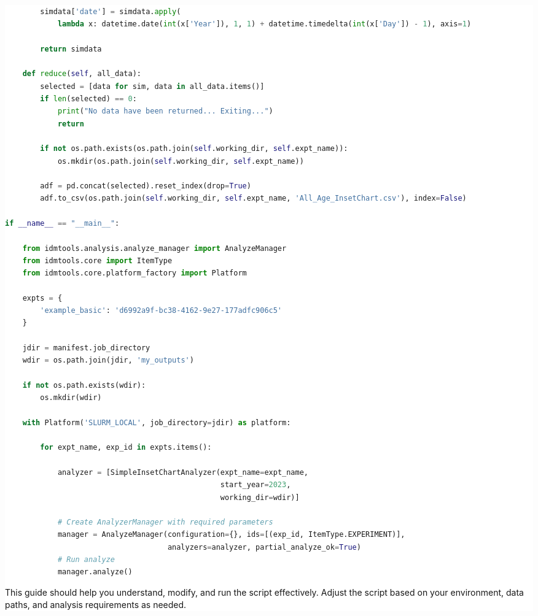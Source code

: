 ```python
        simdata['date'] = simdata.apply(
            lambda x: datetime.date(int(x['Year']), 1, 1) + datetime.timedelta(int(x['Day']) - 1), axis=1)

        return simdata

    def reduce(self, all_data):
        selected = [data for sim, data in all_data.items()]
        if len(selected) == 0:
            print("No data have been returned... Exiting...")
            return

        if not os.path.exists(os.path.join(self.working_dir, self.expt_name)):
            os.mkdir(os.path.join(self.working_dir, self.expt_name))

        adf = pd.concat(selected).reset_index(drop=True)
        adf.to_csv(os.path.join(self.working_dir, self.expt_name, 'All_Age_InsetChart.csv'), index=False)

if __name__ == "__main__":

    from idmtools.analysis.analyze_manager import AnalyzeManager
    from idmtools.core import ItemType
    from idmtools.core.platform_factory import Platform

    expts = {
        'example_basic': 'd6992a9f-bc38-4162-9e27-177adfc906c5'
    }

    jdir = manifest.job_directory
    wdir = os.path.join(jdir, 'my_outputs')

    if not os.path.exists(wdir):
        os.mkdir(wdir)

    with Platform('SLURM_LOCAL', job_directory=jdir) as platform:

        for expt_name, exp_id in expts.items():

            analyzer = [SimpleInsetChartAnalyzer(expt_name=expt_name,
                                                 start_year=2023,
                                                 working_dir=wdir)]

            # Create AnalyzerManager with required parameters
            manager = AnalyzeManager(configuration={}, ids=[(exp_id, ItemType.EXPERIMENT)],
                                     analyzers=analyzer, partial_analyze_ok=True)
            # Run analyze
            manager.analyze()
```

This guide should help you understand, modify, and run the script effectively. Adjust the script based on your environment, data paths, and analysis requirements as needed.


